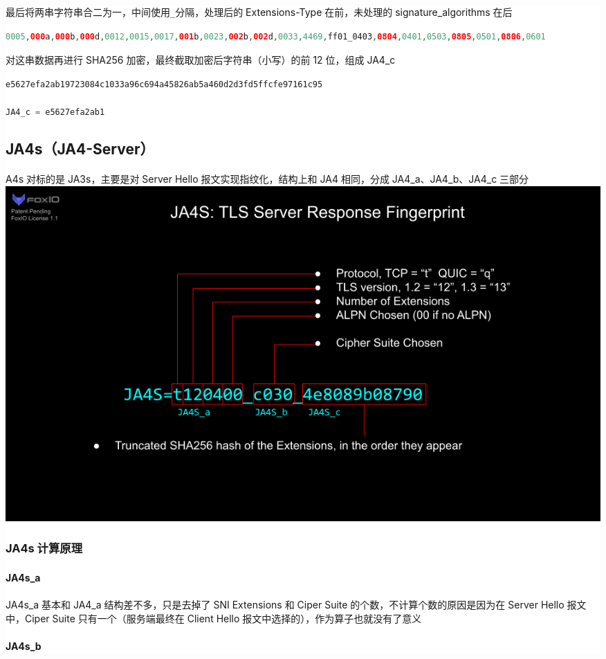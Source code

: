 最后将两串字符串合二为一，中间使用`_`分隔，处理后的 Extensions-Type 在前，未处理的 signature\_algorithms 在后

```php
0005,000a,000b,000d,0012,0015,0017,001b,0023,002b,002d,0033,4469,ff01_0403,0804,0401,0503,0805,0501,0806,0601
```

对这串数据再进行 SHA256 加密，最终截取加密后字符串（小写）的前 12 位，组成 JA4\_c

```php
e5627efa2ab19723084c1033a96c694a45826ab5a460d2d3fd5ffcfe97161c95

JA4_c = e5627efa2ab1
```

## JA4s（JA4-Server）

A4s 对标的是 JA3s，主要是对 Server Hello 报文实现指纹化，结构上和 JA4 相同，分成 JA4\_a、JA4\_b、JA4\_c 三部分  
![](assets/1709900982-314ebfb837c9755bde81474678337642.png)

### JA4s 计算原理

#### JA4s\_a

JA4s\_a 基本和 JA4\_a 结构差不多，只是去掉了 SNI Extensions 和 Ciper Suite 的个数，不计算个数的原因是因为在 Server Hello 报文中，Ciper Suite 只有一个（服务端最终在 Client Hello 报文中选择的），作为算子也就没有了意义

#### JA4s\_b
